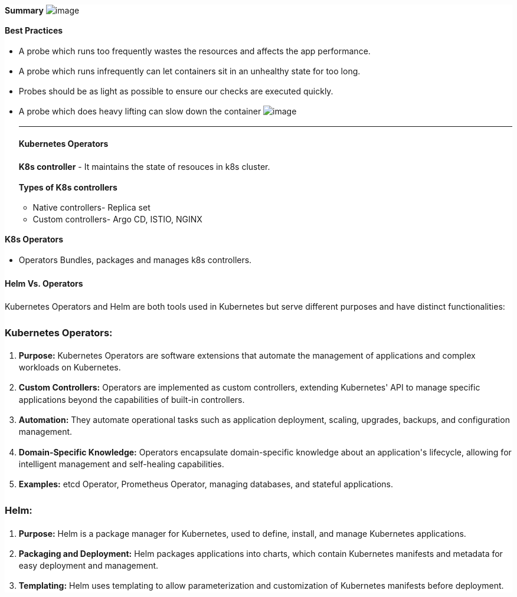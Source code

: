 **Summary**
![image](https://github.com/muppin/mastering-DevOps/assets/56094875/e46f235b-f1bb-4f62-91c8-1d9b41b3d3cc)

**Best Practices**
- A probe which runs too frequently wastes the resources and affects the app performance.
- A probe which runs infrequently can let containers sit in an unhealthy state for too long.
- Probes should be as light as possible to ensure our checks are executed quickly.
- A probe which does heavy lifting can slow down the container
  ![image](https://github.com/muppin/mastering-DevOps/assets/56094875/7fe9b6da-2a5d-4743-9970-d08b8677a85c)


  _________________________________________________________________________________________________________________________________________________________________________________________

  #### Kubernetes Operators

  **K8s controller** - It maintains the state of resouces in k8s cluster.
  
  **Types of K8s controllers**
     - Native controllers- Replica set
     - Custom controllers- Argo CD, ISTIO, NGINX


**K8s Operators**
- Operators Bundles, packages and manages k8s controllers.

#### Helm Vs. Operators

Kubernetes Operators and Helm are both tools used in Kubernetes but serve different purposes and have distinct functionalities:

### Kubernetes Operators:

1. **Purpose:** Kubernetes Operators are software extensions that automate the management of applications and complex workloads on Kubernetes.
  
2. **Custom Controllers:** Operators are implemented as custom controllers, extending Kubernetes' API to manage specific applications beyond the capabilities of built-in controllers.

3. **Automation:** They automate operational tasks such as application deployment, scaling, upgrades, backups, and configuration management.
  
4. **Domain-Specific Knowledge:** Operators encapsulate domain-specific knowledge about an application's lifecycle, allowing for intelligent management and self-healing capabilities.
  
5. **Examples:** etcd Operator, Prometheus Operator, managing databases, and stateful applications.

### Helm:

1. **Purpose:** Helm is a package manager for Kubernetes, used to define, install, and manage Kubernetes applications.
  
2. **Packaging and Deployment:** Helm packages applications into charts, which contain Kubernetes manifests and metadata for easy deployment and management.
  
3. **Templating:** Helm uses templating to allow parameterization and customization of Kubernetes manifests before deployment.
  